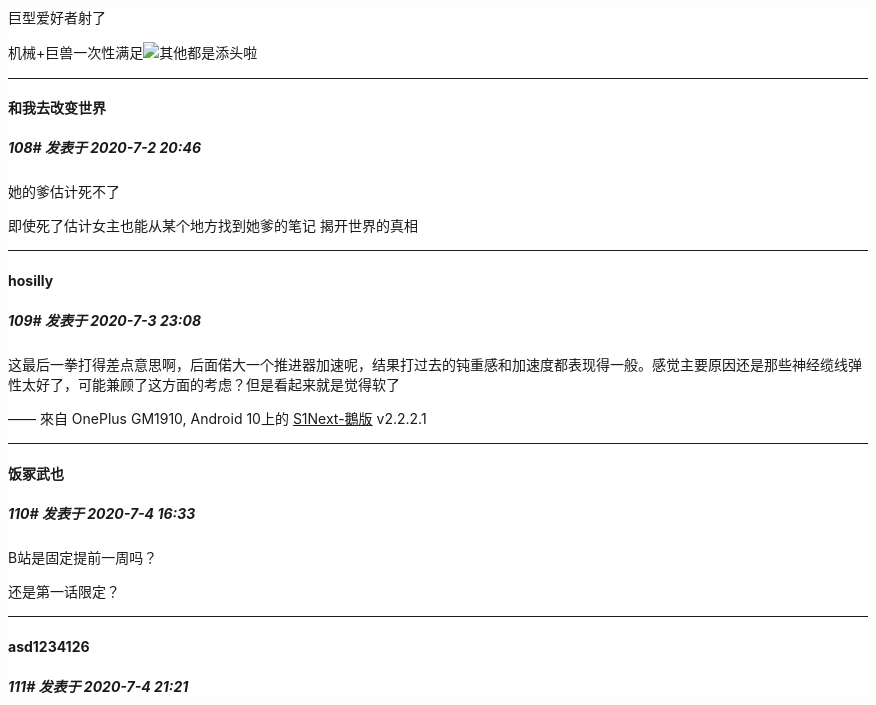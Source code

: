 


巨型爱好者射了


机械+巨兽一次性满足<img src="https://static.saraba1st.com/image/smiley/face2017/187.png" referrerpolicy="no-referrer">其他都是添头啦







-----

####  和我去改变世界  
##### 108#       发表于 2020-7-2 20:46




她的爹估计死不了

即使死了估计女主也能从某个地方找到她爹的笔记 揭开世界的真相







-----

####  hosilly  
##### 109#       发表于 2020-7-3 23:08




这最后一拳打得差点意思啊，后面偌大一个推进器加速呢，结果打过去的钝重感和加速度都表现得一般。感觉主要原因还是那些神经缆线弹性太好了，可能兼顾了这方面的考虑？但是看起来就是觉得软了

—— 來自 OnePlus GM1910, Android 10上的 [S1Next-鵝版](https://github.com/ykrank/S1-Next/releases) v2.2.2.1







-----

####  饭冢武也  
##### 110#       发表于 2020-7-4 16:33




B站是固定提前一周吗？

还是第一话限定？







-----

####  asd1234126  
##### 111#       发表于 2020-7-4 21:21
